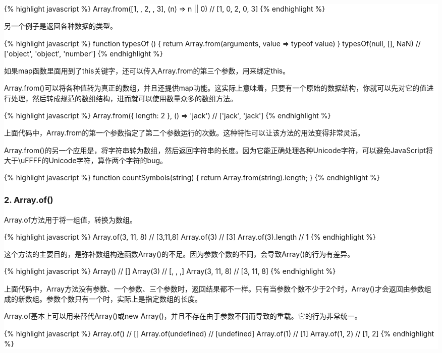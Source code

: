 {% highlight javascript %}
Array.from([1, , 2, , 3], (n) => n || 0)	// [1, 0, 2, 0, 3]
{% endhighlight %}

另一个例子是返回各种数据的类型。

{% highlight javascript %}
function typesOf () {
  return Array.from(arguments, value => typeof value)
}
typesOf(null, [], NaN)	// ['object', 'object', 'number']
{% endhighlight %}

如果map函数里面用到了this关键字，还可以传入Array.from的第三个参数，用来绑定this。

Array.from()可以将各种值转为真正的数组，并且还提供map功能。这实际上意味着，只要有一个原始的数据结构，你就可以先对它的值进行处理，然后转成规范的数组结构，进而就可以使用数量众多的数组方法。

{% highlight javascript %}
Array.from({ length: 2 }, () => 'jack')		// ['jack', 'jack']
{% endhighlight %}

上面代码中，Array.from的第一个参数指定了第二个参数运行的次数。这种特性可以让该方法的用法变得非常灵活。

Array.from()的另一个应用是，将字符串转为数组，然后返回字符串的长度。因为它能正确处理各种Unicode字符，可以避免JavaScript将大于\uFFFF的Unicode字符，算作两个字符的bug。

{% highlight javascript %}
function countSymbols(string) {
  return Array.from(string).length;
}
{% endhighlight %}

### 2. Array.of()

Array.of方法用于将一组值，转换为数组。

{% highlight javascript %}
Array.of(3, 11, 8) // [3,11,8]
Array.of(3) // [3]
Array.of(3).length // 1
{% endhighlight %}

这个方法的主要目的，是弥补数组构造函数Array()的不足。因为参数个数的不同，会导致Array()的行为有差异。

{% highlight javascript %}
Array() // []
Array(3) // [, , ,]
Array(3, 11, 8) // [3, 11, 8]
{% endhighlight %}

上面代码中，Array方法没有参数、一个参数、三个参数时，返回结果都不一样。只有当参数个数不少于2个时，Array()才会返回由参数组成的新数组。参数个数只有一个时，实际上是指定数组的长度。

Array.of基本上可以用来替代Array()或new Array()，并且不存在由于参数不同而导致的重载。它的行为非常统一。

{% highlight javascript %}
Array.of() // []
Array.of(undefined) // [undefined]
Array.of(1) // [1]
Array.of(1, 2) // [1, 2]
{% endhighlight %}
